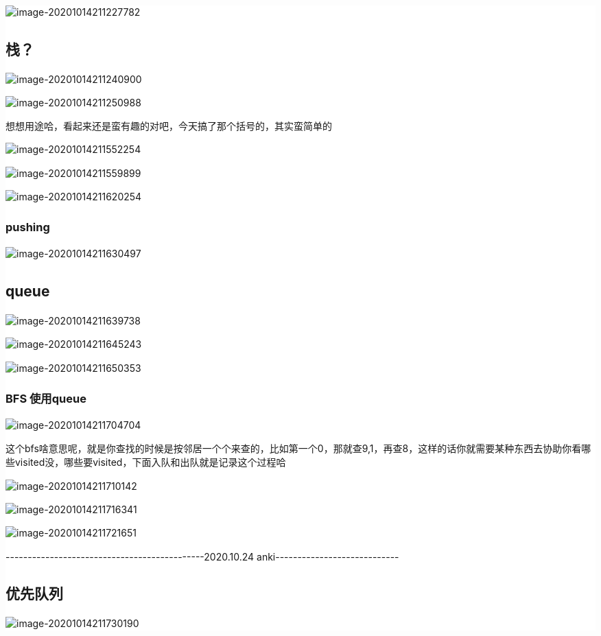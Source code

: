 ![image-20201014211227782](C:\Users\zbr\AppData\Roaming\Typora\typora-user-images\image-20201014211227782.png)

## 栈？

![image-20201014211240900](C:\Users\zbr\AppData\Roaming\Typora\typora-user-images\image-20201014211240900.png)

![image-20201014211250988](C:\Users\zbr\AppData\Roaming\Typora\typora-user-images\image-20201014211250988.png)

想想用途哈，看起来还是蛮有趣的对吧，今天搞了那个括号的，其实蛮简单的

![image-20201014211552254](C:\Users\zbr\AppData\Roaming\Typora\typora-user-images\image-20201014211552254.png)

![image-20201014211559899](C:\Users\zbr\AppData\Roaming\Typora\typora-user-images\image-20201014211559899.png)

![image-20201014211620254](C:\Users\zbr\AppData\Roaming\Typora\typora-user-images\image-20201014211620254.png)

### pushing

![image-20201014211630497](C:\Users\zbr\AppData\Roaming\Typora\typora-user-images\image-20201014211630497.png)

## queue

![image-20201014211639738](C:\Users\zbr\AppData\Roaming\Typora\typora-user-images\image-20201014211639738.png)

![image-20201014211645243](C:\Users\zbr\AppData\Roaming\Typora\typora-user-images\image-20201014211645243.png)

![image-20201014211650353](C:\Users\zbr\AppData\Roaming\Typora\typora-user-images\image-20201014211650353.png)

### BFS 使用queue

![image-20201014211704704](C:\Users\zbr\AppData\Roaming\Typora\typora-user-images\image-20201014211704704.png)

这个bfs啥意思呢，就是你查找的时候是按邻居一个个来查的，比如第一个0，那就查9,1，再查8，这样的话你就需要某种东西去协助你看哪些visited没，哪些要visited，下面入队和出队就是记录这个过程哈

![image-20201014211710142](C:\Users\zbr\AppData\Roaming\Typora\typora-user-images\image-20201014211710142.png)

![image-20201014211716341](C:\Users\zbr\AppData\Roaming\Typora\typora-user-images\image-20201014211716341.png)

![image-20201014211721651](C:\Users\zbr\AppData\Roaming\Typora\typora-user-images\image-20201014211721651.png)



---------------------------------------------2020.10.24 anki----------------------------

## 优先队列

![image-20201014211730190](C:\Users\zbr\AppData\Roaming\Typora\typora-user-images\image-20201014211730190.png)
